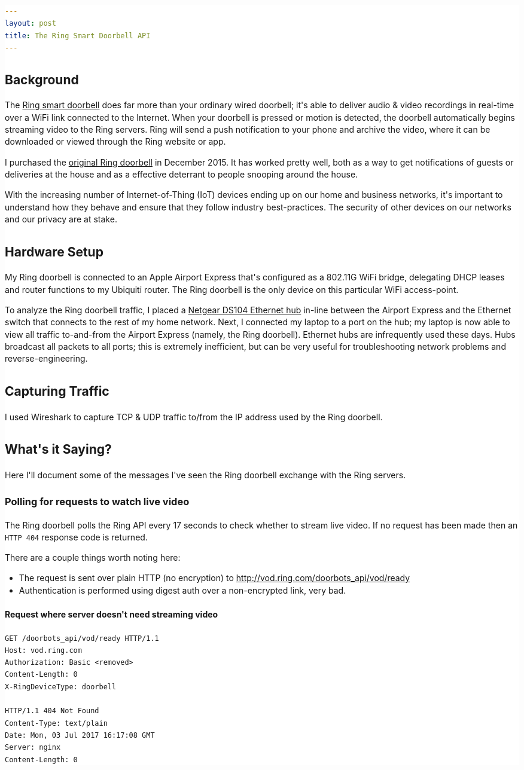 ```yaml
---
layout: post
title: The Ring Smart Doorbell API
---
```


## Background
The [Ring smart doorbell](https://ring.com/videodoorbells) does far more than your ordinary wired doorbell; it's able to deliver audio & video recordings in real-time over a WiFi link connected to the Internet. When your doorbell is pressed or motion is detected, the doorbell automatically begins streaming video to the Ring servers. Ring will send a push notification to your phone and archive the video, where it can be downloaded or viewed through the Ring website or app.

I purchased the [original Ring doorbell](https://ring.com/video-doorbell) in December 2015. It has worked pretty well, both as a way to get notifications of guests or deliveries at the house and as a effective deterrant to people snooping around the house.

With the increasing number of Internet-of-Thing (IoT) devices ending up on our home and business networks, it's important to understand how they behave and ensure that they follow industry best-practices. The security of other devices on our networks and our privacy are at stake.

## Hardware Setup

My Ring doorbell is connected to an Apple Airport Express that's configured as a 802.11G WiFi bridge, delegating DHCP leases and router functions to my Ubiquiti router. The Ring doorbell is the only device on this particular WiFi access-point.

To analyze the Ring doorbell traffic, I placed a [Netgear DS104 Ethernet hub](https://www.netgear.com/support/product/DS104.aspx) in-line between the Airport Express and the Ethernet switch that connects to the rest of my home network. Next, I connected my laptop to a port on the hub; my laptop is now able to view all traffic to-and-from the Airport Express (namely, the Ring doorbell). Ethernet hubs are infrequently used these days. Hubs broadcast all packets to all ports; this is extremely inefficient, but can be very useful for troubleshooting network problems and reverse-engineering.

## Capturing Traffic

I used Wireshark to capture TCP & UDP traffic to/from the IP address used by the Ring doorbell.

## What's it Saying?

Here I'll document some of the messages I've seen the Ring doorbell exchange with the Ring servers.

### Polling for requests to watch live video
The Ring doorbell polls the Ring API every 17 seconds to check whether to stream live video. If no request has been made then an `HTTP 404` response code is returned.

There are a couple things worth noting here:
 * The request is sent over plain HTTP (no encryption) to http://vod.ring.com/doorbots_api/vod/ready
 * Authentication is performed using digest auth over a non-encrypted link, very bad.

#### Request where server doesn't need streaming video
```
GET /doorbots_api/vod/ready HTTP/1.1
Host: vod.ring.com
Authorization: Basic <removed>
Content-Length: 0
X-RingDeviceType: doorbell

HTTP/1.1 404 Not Found
Content-Type: text/plain
Date: Mon, 03 Jul 2017 16:17:08 GMT
Server: nginx
Content-Length: 0
```